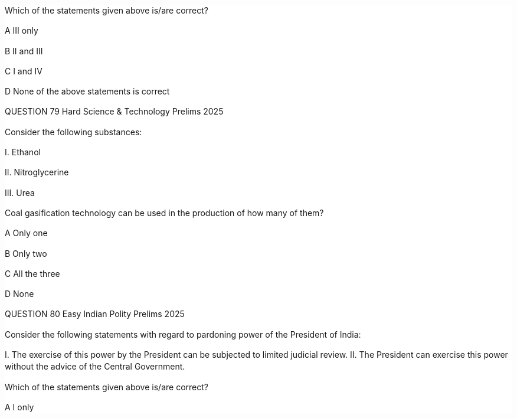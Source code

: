 Which of the statements given above is/are correct?


A
III only


B
II and III


C
I and IV


D
None of the above statements is correct

QUESTION 79
Hard
Science & Technology
Prelims 2025

Consider the following substances:

I. Ethanol 

II. Nitroglycerine 

III. Urea

Coal gasification technology can be used in the production of how many of them?


A
Only one


B
Only two


C
All the three


D
None

QUESTION 80
Easy
Indian Polity
Prelims 2025

Consider the following statements with regard to pardoning power of the President of India:

I. The exercise of this power by the President can be subjected to limited judicial review.
II. The President can exercise this power without the advice of the Central Government.

Which of the statements given above is/are correct?


A
I only
